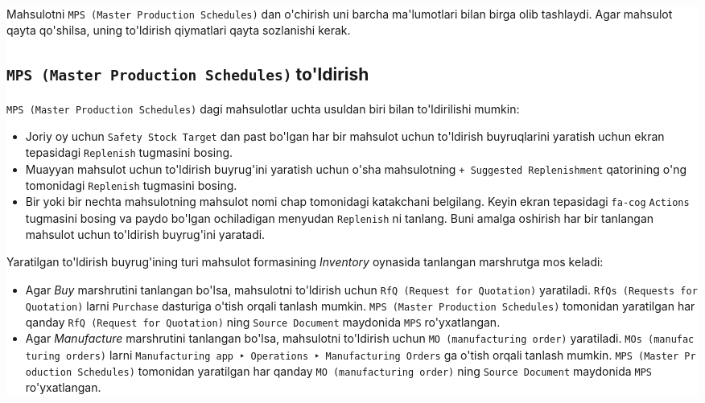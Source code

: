 Mahsulotni `MPS (Master Production Schedules)` dan o'chirish uni barcha ma'lumotlari bilan birga olib tashlaydi. Agar mahsulot qayta qo'shilsa, uning to'ldirish qiymatlari qayta sozlanishi kerak.

## `MPS (Master Production Schedules)` to'ldirish

`MPS (Master Production Schedules)` dagi mahsulotlar uchta usuldan biri bilan to'ldirilishi mumkin:

- Joriy oy uchun `Safety Stock Target` dan past bo'lgan har bir mahsulot uchun to'ldirish buyruqlarini yaratish uchun ekran tepasidagi `Replenish` tugmasini bosing.
- Muayyan mahsulot uchun to'ldirish buyrug'ini yaratish uchun o'sha mahsulotning `+ Suggested Replenishment` qatorining o'ng tomonidagi `Replenish` tugmasini bosing.
- Bir yoki bir nechta mahsulotning mahsulot nomi chap tomonidagi katakchani belgilang. Keyin ekran tepasidagi `fa-cog` `Actions` tugmasini bosing va paydo bo'lgan ochiladigan menyudan `Replenish` ni tanlang. Buni amalga oshirish har bir tanlangan mahsulot uchun to'ldirish buyrug'ini yaratadi.

Yaratilgan to'ldirish buyrug'ining turi mahsulot formasining *Inventory* oynasida tanlangan marshrutga mos keladi:

- Agar *Buy* marshrutini tanlangan bo'lsa, mahsulotni to'ldirish uchun `RfQ (Request for Quotation)` yaratiladi. `RfQs (Requests for Quotation)` larni `Purchase` dasturiga o'tish orqali tanlash mumkin. `MPS (Master Production Schedules)` tomonidan yaratilgan har qanday `RfQ (Request for Quotation)` ning `Source Document` maydonida `MPS` ro'yxatlangan.
- Agar *Manufacture* marshrutini tanlangan bo'lsa, mahsulotni to'ldirish uchun `MO (manufacturing order)` yaratiladi. `MOs (manufacturing orders)` larni `Manufacturing app ‣ Operations ‣ Manufacturing Orders` ga o'tish orqali tanlash mumkin. `MPS (Master Production Schedules)` tomonidan yaratilgan har qanday `MO (manufacturing order)` ning `Source Document` maydonida `MPS` ro'yxatlangan.